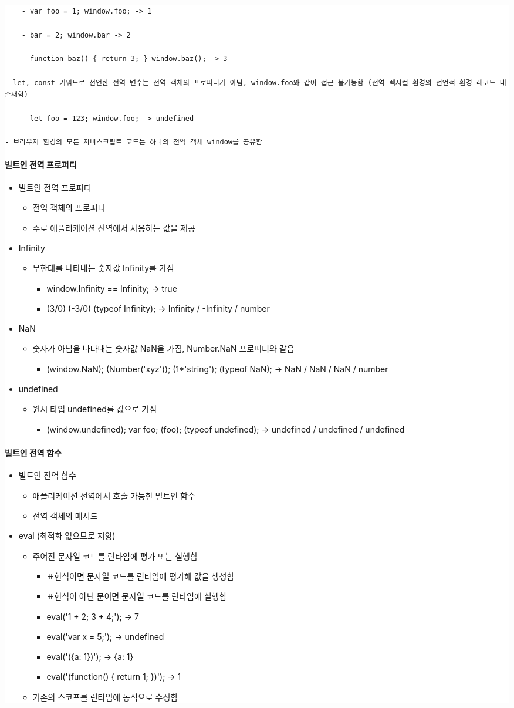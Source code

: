 		- var foo = 1; window.foo; -> 1
		
		- bar = 2; window.bar -> 2
		
		- function baz() { return 3; } window.baz(); -> 3
		
	- let, const 키워드로 선언한 전역 변수는 전역 객체의 프로퍼티가 아님, window.foo와 같이 접근 불가능함 (전역 렉시컬 환경의 선언적 환경 레코드 내 존재함)
	
		- let foo = 123; window.foo; -> undefined
		
	- 브라우저 환경의 모든 자바스크립트 코드는 하나의 전역 객체 window를 공유함		

#### 빌트인 전역 프로퍼티

- 빌트인 전역 프로퍼티

	- 전역 객체의 프로퍼티
	
	- 주로 애플리케이션 전역에서 사용하는 값을 제공
	
- Infinity

	- 무한대를 나타내는 숫자값 Infinity를 가짐
	
		- window.Infinity == Infinity; -> true
		
		- (3/0) (-3/0) (typeof Infinity); -> Infinity / -Infinity / number
		
- NaN

	- 숫자가 아님을 나타내는 숫자값 NaN을 가짐, Number.NaN 프로퍼티와 같음
	
		- (window.NaN); (Number('xyz')); (1*'string'); (typeof NaN); -> NaN / NaN / NaN / number
		
- undefined

	- 원시 타입 undefined를 값으로 가짐
	
		- (window.undefined); var foo; (foo); (typeof undefined); -> undefined / undefined / undefined

#### 빌트인 전역 함수

- 빌트인 전역 함수
	
	- 애플리케이션 전역에서 호출 가능한 빌트인 함수

	- 전역 객체의 메서드

- eval (최적화 없으므로 지양)

	- 주어진 문자열 코드를 런타임에 평가 또는 실행함
		
		- 표현식이면 문자열 코드를 런타임에 평가해 값을 생성함
		
		- 표현식이 아닌 문이면 문자열 코드를 런타임에 실행함
		
		- eval('1 + 2; 3 + 4;'); -> 7
		
		- eval('var x = 5;'); -> undefined
		
		- eval('({a: 1})'); -> {a: 1}
		
		- eval('(function() { return 1; })'); -> 1
	
	- 기존의 스코프를 런타임에 동적으로 수정함
